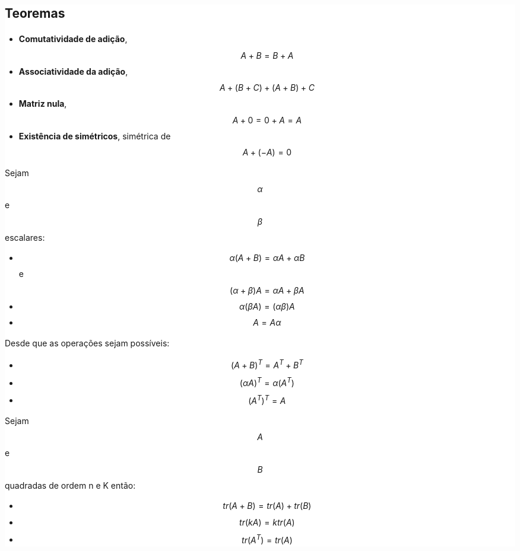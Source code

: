 ## Teoremas 

- __Comutatividade de adição__, $$A+B=B+A$$  
- __Associatividade da adição__, $$A+(B+C) + (A+B)+C$$  
- __Matriz nula__, $$ A+0 = 0+A = A$$
- __Existência de simétricos__, simétrica de $$ A + (-A) = 0 $$


Sejam $$ \alpha $$ e $$ \beta $$ escalares:
- $$ \alpha (A+B) = \alpha A+\alpha B$$ e $$ (\alpha + \beta)A = \alpha A + \beta A $$
- $$ \alpha (\beta A) = (\alpha \beta) A $$
- $$ A = A \alpha $$ 

Desde que as operações sejam possíveis:
- $$ (A+B)^T = A^T + B^T $$
- $$ (\alpha A)^T = \alpha (A^T) $$
- $$ (A^T)^T = A $$

Sejam $$ A $$ e $$ B $$ quadradas de ordem n e K então:
- $$ tr(A+B) = tr(A)+tr(B) $$ 
- $$ tr(kA)=ktr(A) $$ 
- $$ tr(A^T) = tr(A) $$
 
